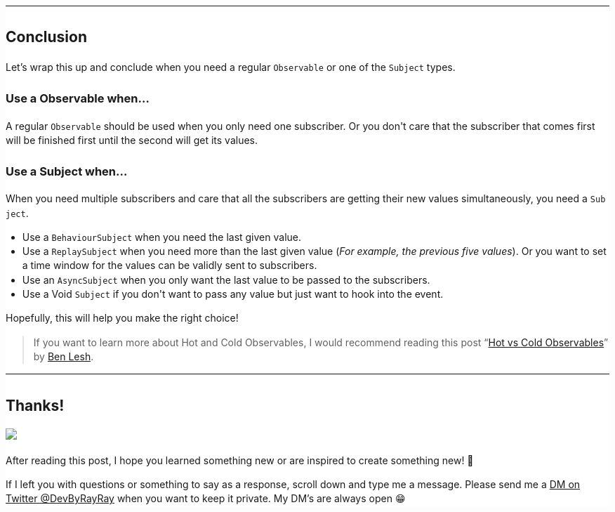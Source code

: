 <runkit link="https://runkit.com/devbyrayray/rxjs-hook-into-subject-but-don-t-need-a-value-with-void-subject"></runkit>

---

## Conclusion

Let’s wrap this up and conclude when you need a regular `Observable` or one of the `Subject` types.

### Use a Observable when…

A regular `Observable` should be used when you only need one subscriber. Or you don't care that the subscriber that comes first will be finished first until the second will get its values.

### Use a Subject when…

When you need multiple subscribers and care that all the subscribers are getting their new values simultaneously, you need a `Subject`.

-   Use a `BehaviourSubject` when you need the last given value.
-   Use a `ReplaySubject` when you need more than the last given value (_For example, the previous five values_). Or you want to set a time window for the values can be validly sent to subscribers.
-   Use an `AsyncSubject` when you only want the last value to be passed to the subscribers.
-   Use a Void `Subject` if you don't want to pass any value but just want to hook into the event.

Hopefully, this will help you make the right choice!

> If you want to learn more about Hot and Cold Observables, I would recommend reading this post “[Hot vs Cold Observables](https://benlesh.medium.com/hot-vs-cold-observables-f8094ed53339)” by [Ben Lesh](https://medium.com/u/da6839d28258).

---

## Thanks!

![](/images/0__Qay6DRNLz9jUR0UQ.jpg)

After reading this post, I hope you learned something new or are inspired to create something new! 🤗

If I left you with questions or something to say as a response, scroll down and type me a message. Please send me a [DM on Twitter @DevByRayRay](https://twitter.com/@devbyrayray) when you want to keep it private. My DM’s are always open 😁

